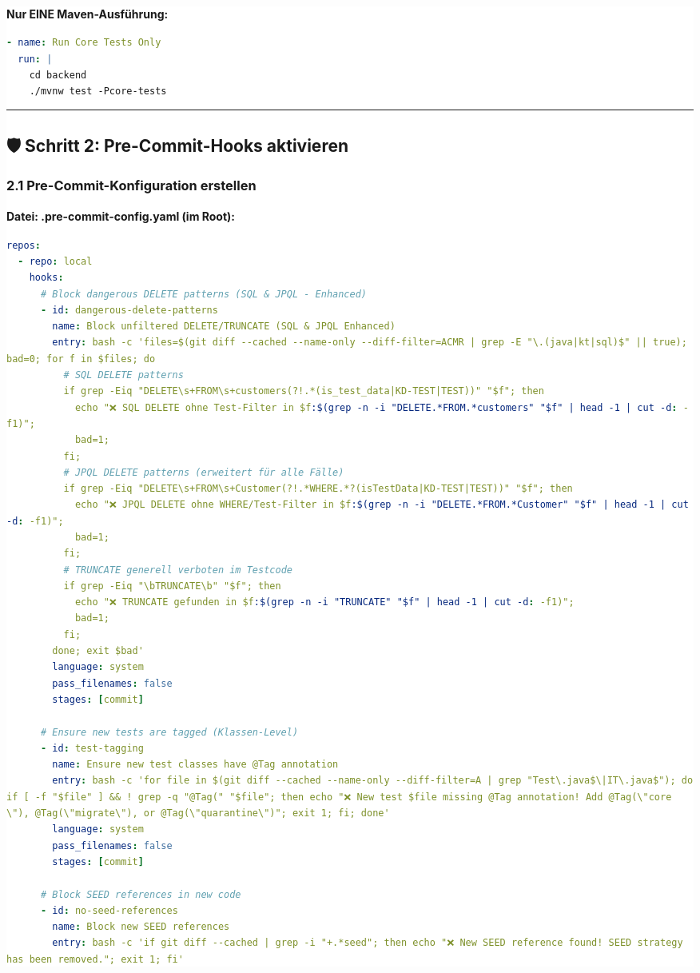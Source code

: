 **Nur EINE Maven-Ausführung:**
```yaml
- name: Run Core Tests Only
  run: |
    cd backend
    ./mvnw test -Pcore-tests
```

---

## 🛡️ Schritt 2: Pre-Commit-Hooks aktivieren

### 2.1 Pre-Commit-Konfiguration erstellen

**Datei: .pre-commit-config.yaml (im Root):**
```yaml
repos:
  - repo: local
    hooks:
      # Block dangerous DELETE patterns (SQL & JPQL - Enhanced)
      - id: dangerous-delete-patterns
        name: Block unfiltered DELETE/TRUNCATE (SQL & JPQL Enhanced)
        entry: bash -c 'files=$(git diff --cached --name-only --diff-filter=ACMR | grep -E "\.(java|kt|sql)$" || true); bad=0; for f in $files; do 
          # SQL DELETE patterns
          if grep -Eiq "DELETE\s+FROM\s+customers(?!.*(is_test_data|KD-TEST|TEST))" "$f"; then 
            echo "❌ SQL DELETE ohne Test-Filter in $f:$(grep -n -i "DELETE.*FROM.*customers" "$f" | head -1 | cut -d: -f1)"; 
            bad=1; 
          fi; 
          # JPQL DELETE patterns (erweitert für alle Fälle)
          if grep -Eiq "DELETE\s+FROM\s+Customer(?!.*WHERE.*?(isTestData|KD-TEST|TEST))" "$f"; then 
            echo "❌ JPQL DELETE ohne WHERE/Test-Filter in $f:$(grep -n -i "DELETE.*FROM.*Customer" "$f" | head -1 | cut -d: -f1)"; 
            bad=1; 
          fi; 
          # TRUNCATE generell verboten im Testcode
          if grep -Eiq "\bTRUNCATE\b" "$f"; then 
            echo "❌ TRUNCATE gefunden in $f:$(grep -n -i "TRUNCATE" "$f" | head -1 | cut -d: -f1)"; 
            bad=1; 
          fi; 
        done; exit $bad'
        language: system
        pass_filenames: false
        stages: [commit]
        
      # Ensure new tests are tagged (Klassen-Level)
      - id: test-tagging
        name: Ensure new test classes have @Tag annotation
        entry: bash -c 'for file in $(git diff --cached --name-only --diff-filter=A | grep "Test\.java$\|IT\.java$"); do if [ -f "$file" ] && ! grep -q "@Tag(" "$file"; then echo "❌ New test $file missing @Tag annotation! Add @Tag(\"core\"), @Tag(\"migrate\"), or @Tag(\"quarantine\")"; exit 1; fi; done'
        language: system
        pass_filenames: false
        stages: [commit]
        
      # Block SEED references in new code
      - id: no-seed-references
        name: Block new SEED references
        entry: bash -c 'if git diff --cached | grep -i "+.*seed"; then echo "❌ New SEED reference found! SEED strategy has been removed."; exit 1; fi'
```